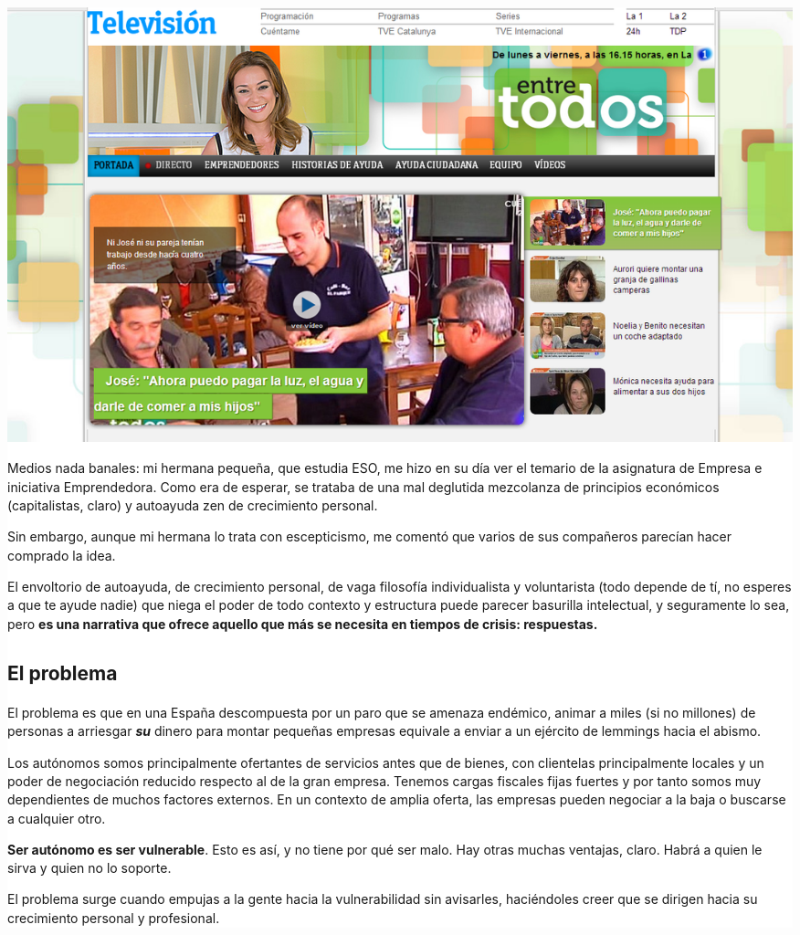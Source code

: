 ![Entre todos](/images/entretodos.png)

Medios nada banales: mi hermana pequeña, que estudia ESO, me hizo en su día ver el temario de la asignatura de Empresa e iniciativa Emprendedora. Como era de esperar, se trataba de una mal deglutida mezcolanza de principios económicos (capitalistas, claro) y autoayuda zen de crecimiento personal.

Sin embargo, aunque mi hermana lo trata con escepticismo, me comentó que varios de sus compañeros parecían hacer comprado la idea.

El envoltorio de autoayuda, de crecimiento personal, de vaga filosofía individualista  y voluntarista (todo depende de tí, no esperes a que te ayude nadie) que niega el poder de todo contexto y estructura puede parecer basurilla intelectual, y seguramente lo sea, pero __es una narrativa que ofrece aquello que más se necesita en tiempos de crisis: respuestas.__

## El problema

El problema es que en una España descompuesta por un paro que se amenaza endémico, animar a miles (si no millones) de personas a arriesgar __*su*__ dinero para montar pequeñas empresas equivale a enviar a un ejército de lemmings hacia el abismo.

Los autónomos somos principalmente ofertantes de servicios antes que de bienes, con clientelas principalmente locales y un poder de negociación reducido respecto al de la gran empresa. Tenemos cargas fiscales fijas fuertes y por tanto somos muy dependientes de muchos factores externos. En un contexto de amplia oferta, las empresas pueden negociar a la baja o buscarse a cualquier otro.

__Ser autónomo es ser vulnerable__. Esto es así, y no tiene por qué ser malo. Hay otras muchas ventajas, claro. Habrá a quien le sirva y quien no lo soporte.

El problema surge cuando empujas a la gente hacia la vulnerabilidad sin avisarles, haciéndoles creer que se dirigen hacia su crecimiento personal y profesional.
